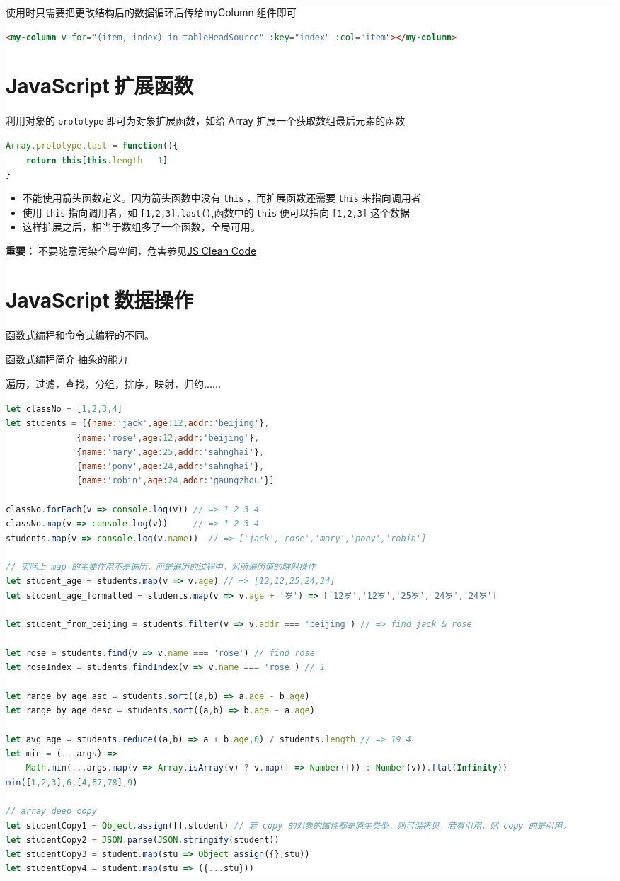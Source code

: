 使用时只需要把更改结构后的数据循环后传给myColumn 组件即可

```html
<my-column v-for="(item, index) in tableHeadSource" :key="index" :col="item"></my-column>
```

#  JavaScript 扩展函数

利用对象的 `prototype` 即可为对象扩展函数，如给 Array 扩展一个获取数组最后元素的函数

```js
Array.prototype.last = function(){
    return this[this.length - 1]
}
```

- 不能使用箭头函数定义。因为箭头函数中没有 `this` ，而扩展函数还需要 `this` 来指向调用者
- 使用 `this` 指向调用者，如 `[1,2,3].last()`,函数中的 `this` 便可以指向 `[1,2,3]` 这个数据
- 这样扩展之后，相当于数组多了一个函数，全局可用。

**重要：** 不要随意污染全局空间，危害参见<a href='#prototype'>JS Clean Code</a>

# JavaScript 数据操作

函数式编程和命令式编程的不同。

[函数式编程简介](https://mp.weixin.qq.com/s?__biz=MjM5ODQ2MDIyMA==&mid=402307374&idx=1&sn=2ff35dc5bcadab0bbeae626f48f4e18e#rd) [抽象的能力](https://zhuanlan.zhihu.com/p/20617201) 

遍历，过滤，查找，分组，排序，映射，归约…… 

```js
let classNo = [1,2,3,4]
let students = [{name:'jack',age:12,addr:'beijing'},
              {name:'rose',age:12,addr:'beijing'},
              {name:'mary',age:25,addr:'sahnghai'},
              {name:'pony',age:24,addr:'sahnghai'},
              {name:'robin',age:24,addr:'gaungzhou'}]

classNo.forEach(v => console.log(v)) // => 1 2 3 4
classNo.map(v => console.log(v))     // => 1 2 3 4
students.map(v => console.log(v.name))  // => ['jack','rose','mary','pony','robin']

// 实际上 map 的主要作用不是遍历，而是遍历的过程中，对所遍历值的映射操作
let student_age = students.map(v => v.age) // => [12,12,25,24,24]
let student_age_formatted = students.map(v => v.age + '岁') => ['12岁','12岁','25岁','24岁','24岁']

let student_from_beijing = students.filter(v => v.addr === 'beijing') // => find jack & rose

let rose = students.find(v => v.name === 'rose') // find rose
let roseIndex = students.findIndex(v => v.name === 'rose') // 1

let range_by_age_asc = students.sort((a,b) => a.age - b.age)
let range_by_age_desc = students.sort((a,b) => b.age - a.age)

let avg_age = students.reduce((a,b) => a + b.age,0) / students.length // => 19.4
let min = (...args) => 
	Math.min(...args.map(v => Array.isArray(v) ? v.map(f => Number(f)) : Number(v)).flat(Infinity))
min([1,2,3],6,[4,67,78],9)

// array deep copy
let studentCopy1 = Object.assign([],student) // 若 copy 的对象的属性都是原生类型，则可深拷贝。若有引用，则 copy 的是引用。
let studentCopy2 = JSON.parse(JSON.stringify(student))
let studentCopy3 = student.map(stu => Object.assign({},stu))
let studentCopy4 = student.map(stu => ({...stu}))
```
